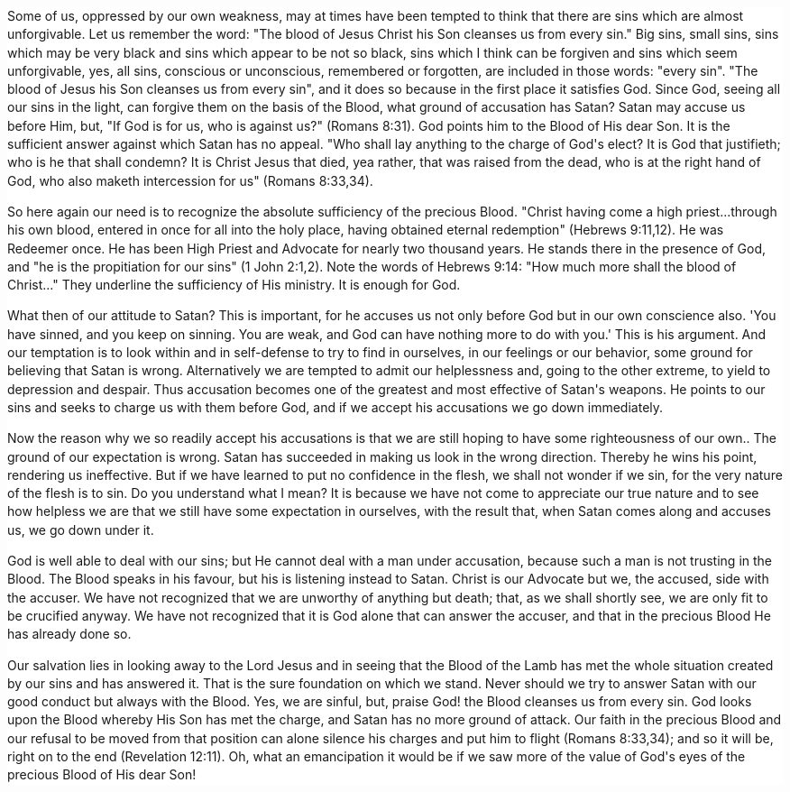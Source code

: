 Some of us, oppressed by our own weakness, may at times have been tempted to think that there are sins which are almost unforgivable. Let us remember the word: "The blood of Jesus Christ his Son cleanses us from every sin." Big sins, small sins, sins which may be very black and sins which appear to be not so black, sins which I think can be forgiven and sins which seem unforgivable, yes, all sins, conscious or unconscious, remembered or forgotten, are included in those words: "every sin". "The blood of Jesus his Son cleanses us from every sin", and it does so because in the first place it satisfies God.  Since God, seeing all our sins in the light, can forgive them on the basis of the Blood, what ground of accusation has Satan? Satan may accuse us before Him, but, "If God is for us, who is against us?" (Romans 8:31). God points him to the Blood of His dear Son. It is the sufficient answer against which Satan has no appeal. "Who shall lay anything to the charge of God's elect? It is God that justifieth; who is he that shall condemn? It is Christ Jesus that died, yea rather, that was raised from the dead, who is at the right hand of God, who also maketh intercession for us" (Romans 8:33,34).  

So here again our need is to recognize the absolute sufficiency of the precious Blood. "Christ having come a high priest...through his own blood, entered in once for all into the holy place, having obtained eternal redemption" (Hebrews 9:11,12). He was Redeemer once. He has been High Priest and Advocate for nearly two thousand years. He stands there in the presence of God, and "he is the propitiation for our sins" (1 John 2:1,2). Note the words of Hebrews 9:14: "How much more shall the blood of Christ..." They underline the sufficiency of His ministry. It is enough for God.  

What then of our attitude to Satan? This is important, for he accuses us not only before God but in our own conscience also. 'You have sinned, and you keep on sinning. You are weak, and God can have nothing more to do with you.' This is his argument. And our temptation is to look within and in self-defense to try to find in ourselves, in our feelings or our behavior, some ground for believing that Satan is wrong. Alternatively we are tempted to admit our helplessness and, going to the other extreme, to yield to depression and despair. Thus accusation becomes one of the greatest and most effective of Satan's weapons. He points to our sins and seeks to charge us with them before God, and if we accept his accusations we go down immediately.  

Now the reason why we so readily accept his accusations is that we are still hoping to have some righteousness of our own.. The ground of our expectation is wrong. Satan has succeeded in making us look in the wrong direction. Thereby he wins his point, rendering us ineffective. But if we have learned to put no confidence in the flesh, we shall not wonder if we sin, for the very nature of the flesh is to sin. Do you understand what I mean? It is because we have not come to appreciate our true nature and to see how helpless we are that we still have some expectation in ourselves, with the result that, when Satan comes along and accuses us, we go down under it.  

God is well able to deal with our sins; but He cannot deal with a man under accusation, because such a man is not trusting in the Blood. The Blood speaks in his favour, but his is listening instead to Satan. Christ is our Advocate but we, the accused, side with the accuser. We have not recognized that we are unworthy of anything but death; that, as we shall shortly see, we are only fit to be crucified anyway. We have not recognized that it is God alone that can answer the accuser, and that in the precious Blood He has already done so.  

Our salvation lies in looking away to the Lord Jesus and in seeing that the Blood of the Lamb has met the whole situation created by our sins and has answered it. That is the sure foundation on which we stand. Never should we try to answer Satan with our good conduct but always with the Blood. Yes, we are sinful, but, praise God! the Blood cleanses us from every sin. God looks upon the Blood whereby His Son has met the charge, and Satan has no more ground of attack. Our faith in the precious Blood and our refusal to be moved from that position can alone silence his charges and put him to flight (Romans 8:33,34); and so it will be, right on to the end (Revelation 12:11). Oh, what an emancipation it would be if we saw more of the value of God's eyes of the precious Blood of His dear Son! 